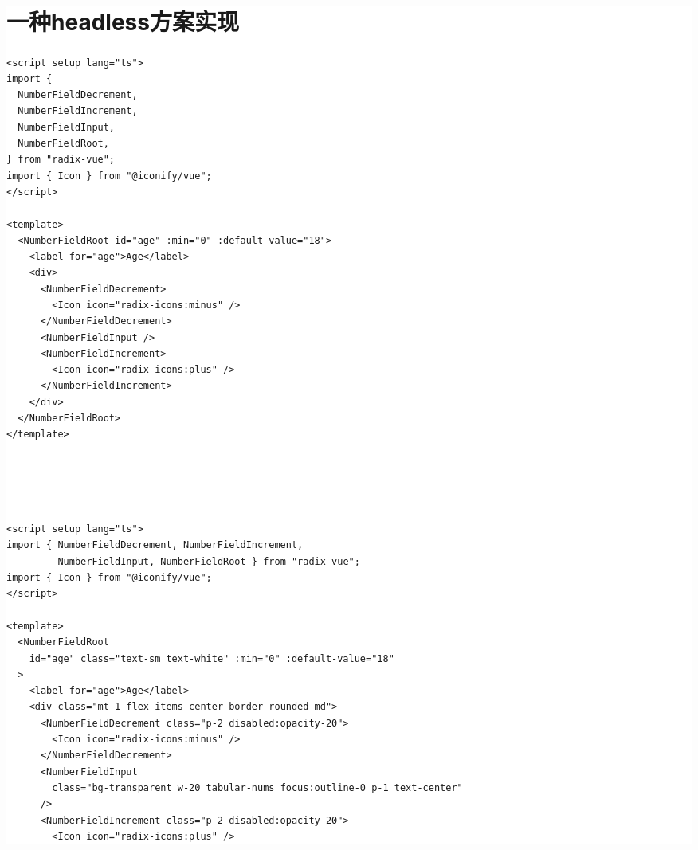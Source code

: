 
<div class="flex items-stretch justify-around">
<div class="w-40%">

# 一种headless方案实现


```vue
<script setup lang="ts">
import {
  NumberFieldDecrement,
  NumberFieldIncrement,
  NumberFieldInput,
  NumberFieldRoot,
} from "radix-vue";
import { Icon } from "@iconify/vue";
</script>

<template>
  <NumberFieldRoot id="age" :min="0" :default-value="18">
    <label for="age">Age</label>
    <div>
      <NumberFieldDecrement>
        <Icon icon="radix-icons:minus" />
      </NumberFieldDecrement>
      <NumberFieldInput />
      <NumberFieldIncrement>
        <Icon icon="radix-icons:plus" />
      </NumberFieldIncrement>
    </div>
  </NumberFieldRoot>
</template>
```



<NumberInputHl class="float-left mt-2" />

</div>

<div class="w-55%">

# &nbsp;


```vue {*}
<script setup lang="ts">
import { NumberFieldDecrement, NumberFieldIncrement,
         NumberFieldInput, NumberFieldRoot } from "radix-vue";
import { Icon } from "@iconify/vue";
</script>

<template>
  <NumberFieldRoot 
    id="age" class="text-sm text-white" :min="0" :default-value="18" 
  >
    <label for="age">Age</label>
    <div class="mt-1 flex items-center border rounded-md">
      <NumberFieldDecrement class="p-2 disabled:opacity-20">
        <Icon icon="radix-icons:minus" />
      </NumberFieldDecrement>
      <NumberFieldInput
        class="bg-transparent w-20 tabular-nums focus:outline-0 p-1 text-center"
      />
      <NumberFieldIncrement class="p-2 disabled:opacity-20">
        <Icon icon="radix-icons:plus" />
```